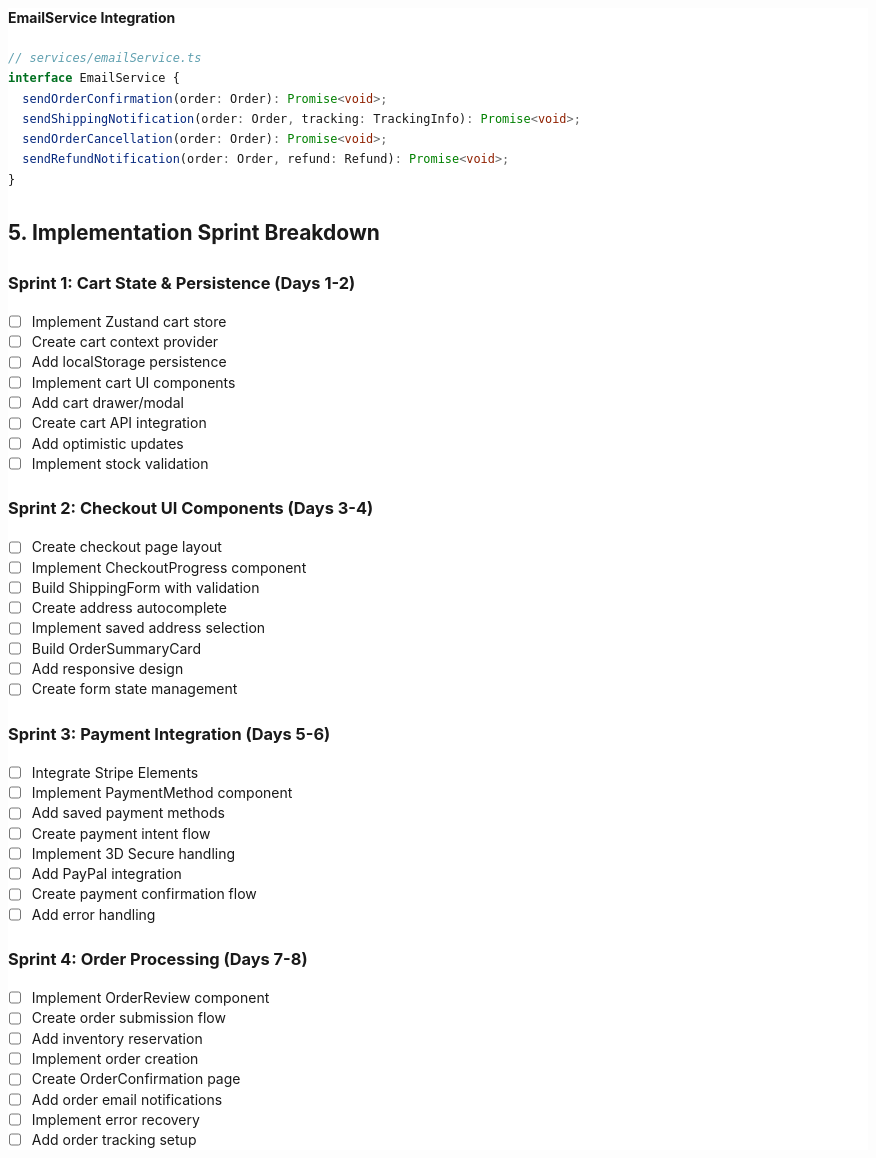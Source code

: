 #### EmailService Integration
```typescript
// services/emailService.ts
interface EmailService {
  sendOrderConfirmation(order: Order): Promise<void>;
  sendShippingNotification(order: Order, tracking: TrackingInfo): Promise<void>;
  sendOrderCancellation(order: Order): Promise<void>;
  sendRefundNotification(order: Order, refund: Refund): Promise<void>;
}
```

## 5. Implementation Sprint Breakdown

### Sprint 1: Cart State & Persistence (Days 1-2)
- [ ] Implement Zustand cart store
- [ ] Create cart context provider
- [ ] Add localStorage persistence
- [ ] Implement cart UI components
- [ ] Add cart drawer/modal
- [ ] Create cart API integration
- [ ] Add optimistic updates
- [ ] Implement stock validation

### Sprint 2: Checkout UI Components (Days 3-4)
- [ ] Create checkout page layout
- [ ] Implement CheckoutProgress component
- [ ] Build ShippingForm with validation
- [ ] Create address autocomplete
- [ ] Implement saved address selection
- [ ] Build OrderSummaryCard
- [ ] Add responsive design
- [ ] Create form state management

### Sprint 3: Payment Integration (Days 5-6)
- [ ] Integrate Stripe Elements
- [ ] Implement PaymentMethod component
- [ ] Add saved payment methods
- [ ] Create payment intent flow
- [ ] Implement 3D Secure handling
- [ ] Add PayPal integration
- [ ] Create payment confirmation flow
- [ ] Add error handling

### Sprint 4: Order Processing (Days 7-8)
- [ ] Implement OrderReview component
- [ ] Create order submission flow
- [ ] Add inventory reservation
- [ ] Implement order creation
- [ ] Create OrderConfirmation page
- [ ] Add order email notifications
- [ ] Implement error recovery
- [ ] Add order tracking setup
